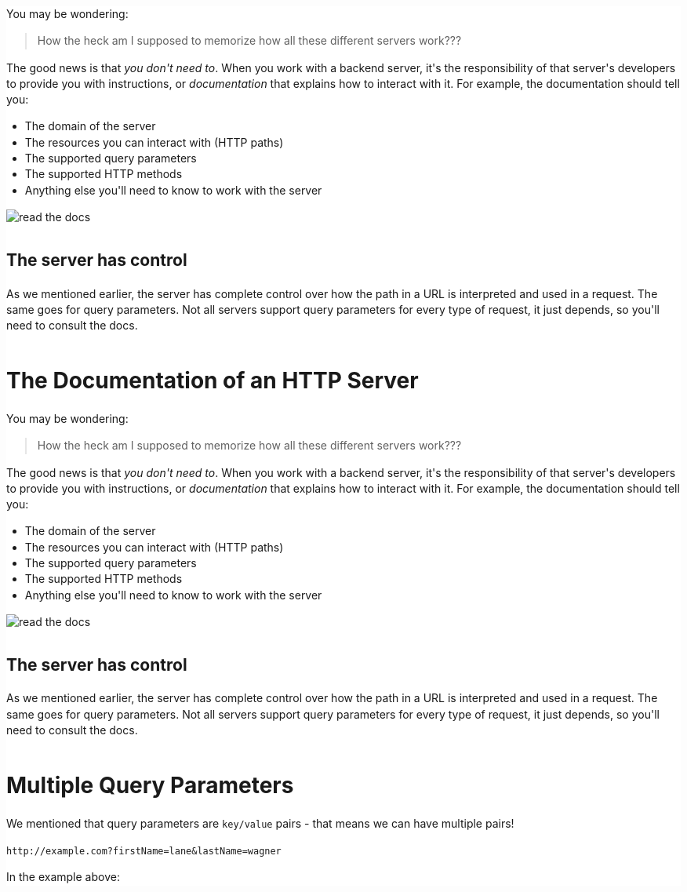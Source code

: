 You may be wondering:

> How the heck am I supposed to memorize how all these different servers work???

The good news is that _you don't need to_. When you work with a backend server, it's the responsibility of that server's developers to provide you with instructions, or _documentation_ that explains how to interact with it. For example, the documentation should tell you:

- The domain of the server
- The resources you can interact with (HTTP paths)
- The supported query parameters
- The supported HTTP methods
- Anything else you'll need to know to work with the server

![read the docs](https://i.imgur.com/GIlWhYF.jpg)

## The server has control

As we mentioned earlier, the server has complete control over how the path in a URL is interpreted and used in a request. The same goes for query parameters. Not all servers support query parameters for every type of request, it just depends, so you'll need to consult the docs.

# The Documentation of an HTTP Server

You may be wondering:

> How the heck am I supposed to memorize how all these different servers work???

The good news is that _you don't need to_. When you work with a backend server, it's the responsibility of that server's developers to provide you with instructions, or _documentation_ that explains how to interact with it. For example, the documentation should tell you:

- The domain of the server
- The resources you can interact with (HTTP paths)
- The supported query parameters
- The supported HTTP methods
- Anything else you'll need to know to work with the server

![read the docs](https://i.imgur.com/GIlWhYF.jpg)

## The server has control

As we mentioned earlier, the server has complete control over how the path in a URL is interpreted and used in a request. The same goes for query parameters. Not all servers support query parameters for every type of request, it just depends, so you'll need to consult the docs.

# Multiple Query Parameters

We mentioned that query parameters are `key/value` pairs - that means we can have multiple pairs!

`http://example.com?firstName=lane&lastName=wagner`

In the example above:
